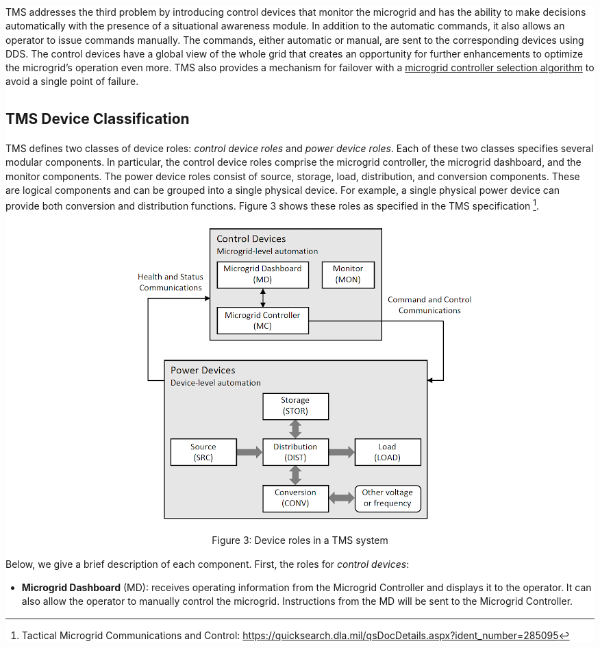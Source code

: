 TMS addresses the third problem by introducing control devices that monitor the microgrid and has the ability to make decisions automatically with the presence of a situational awareness module.
In addition to the automatic commands, it also allows an operator to issue commands manually.
The commands, either automatic or manual, are sent to the corresponding devices using DDS.
The control devices have a global view of the whole grid that creates an opportunity for further enhancements to optimize the microgrid’s operation even more.
TMS also provides a mechanism for failover with a [microgrid controller selection algorithm](#appendix) to avoid a single point of failure.

## TMS Device Classification

TMS defines two classes of device roles: *control device roles* and *power device roles*.
Each of these two classes specifies several modular components.
In particular, the control device roles comprise the microgrid controller, the microgrid dashboard, and the monitor components.
The power device roles consist of source, storage, load, distribution, and conversion components.
These are logical components and can be grouped into a single physical device.
For example, a single physical power device can provide both conversion and distribution functions.
Figure 3 shows these roles as specified in the TMS specification [^1].

<p align="center">
  <img src="images/TMS_devices.png" /><br>
  Figure 3: Device roles in a TMS system
</p>


Below, we give a brief description of each component. First, the roles for *control devices*:

- **Microgrid Dashboard** (MD): receives operating information from the Microgrid Controller and displays it to the operator.
It can also allow the operator to manually control the microgrid. Instructions from the MD will be sent to the Microgrid Controller.


[^1]: Tactical Microgrid Communications and Control: <https://quicksearch.dla.mil/qsDocDetails.aspx?ident_number=285095>
[^2]: OMG Data Distribution Service: <https://www.omg.org/spec/DDS/1.4/About-DDS>
[^3]: OMG DDS Interoperability Wire Protocol: <https://www.omg.org/spec/DDSI-RTPS/2.5/About-DDSI-RTPS>
[^4]: OMG Extensible and Dynamic Topic Types for DDS: <https://www.omg.org/spec/DDS-XTypes/1.3/About-DDS-XTypes>
[^5]: OMG DDS Security: <https://www.omg.org/spec/DDS-SECURITY/1.1/About-DDS-SECURITY>
[^6]: OpenDDS GitHub Repository: <https://github.com/OpenDDS/OpenDDS>
[^7]: opendds-monitor GitHub Repository: <https://github.com/OpenDDS/opendds-monitor>
[^8]: The Demo Repository: <https://github.com/OpenDDS/DeveloperResources/tree/main/tactical-microgrid-standard>
[^9]: OpenDDS Documentation: <https://opendds.readthedocs.io/en/latest-release>
[^10]: OpenDDS Project: <https://opendds.org>
[^11]: Tactical Microgrid Standard Industry Day Slides, Public Release 2025